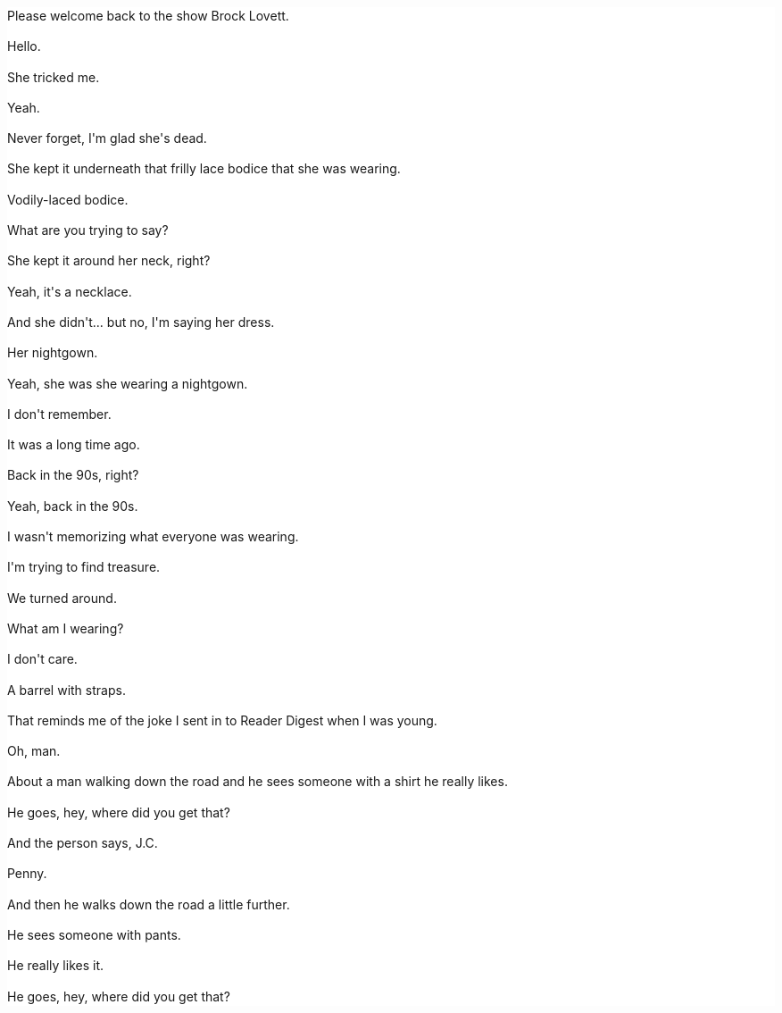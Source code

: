 Please welcome back to the show Brock Lovett.

Hello.

She tricked me.

Yeah.

Never forget, I'm glad she's dead.

She kept it underneath that frilly lace bodice that she was wearing.

Vodily-laced bodice.

What are you trying to say?

She kept it around her neck, right?

Yeah, it's a necklace.

And she didn't... but no, I'm saying her dress.

Her nightgown.

Yeah, she was she wearing a nightgown.

I don't remember.

It was a long time ago.

Back in the 90s, right?

Yeah, back in the 90s.

I wasn't memorizing what everyone was wearing.

I'm trying to find treasure.

We turned around.

What am I wearing?

I don't care.

A barrel with straps.

That reminds me of the joke I sent in to Reader Digest when I was young.

Oh, man.

About a man walking down the road and he sees someone with a shirt he really likes.

He goes, hey, where did you get that?

And the person says, J.C.

Penny.

And then he walks down the road a little further.

He sees someone with pants.

He really likes it.

He goes, hey, where did you get that?
